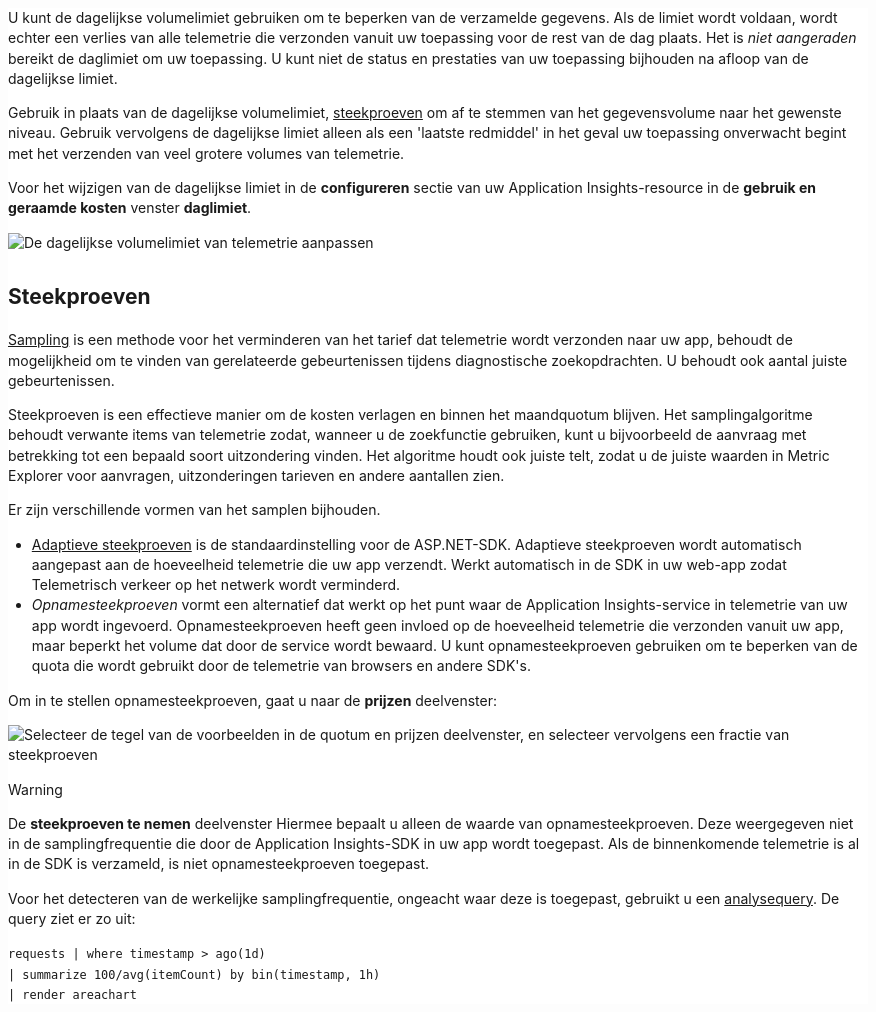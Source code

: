 U kunt de dagelijkse volumelimiet gebruiken om te beperken van de verzamelde gegevens. Als de limiet wordt voldaan, wordt echter een verlies van alle telemetrie die verzonden vanuit uw toepassing voor de rest van de dag plaats. Het is *niet aangeraden* bereikt de daglimiet om uw toepassing. U kunt niet de status en prestaties van uw toepassing bijhouden na afloop van de dagelijkse limiet.

Gebruik in plaats van de dagelijkse volumelimiet, [steekproeven](app-insights-sampling.md) om af te stemmen van het gegevensvolume naar het gewenste niveau. Gebruik vervolgens de dagelijkse limiet alleen als een 'laatste redmiddel' in het geval uw toepassing onverwacht begint met het verzenden van veel grotere volumes van telemetrie.

Voor het wijzigen van de dagelijkse limiet in de **configureren** sectie van uw Application Insights-resource in de **gebruik en geraamde kosten** venster **daglimiet**.

![De dagelijkse volumelimiet van telemetrie aanpassen](./media/app-insights-pricing/pricing-003.png)

## <a name="sampling"></a>Steekproeven
[Sampling](app-insights-sampling.md) is een methode voor het verminderen van het tarief dat telemetrie wordt verzonden naar uw app, behoudt de mogelijkheid om te vinden van gerelateerde gebeurtenissen tijdens diagnostische zoekopdrachten. U behoudt ook aantal juiste gebeurtenissen.

Steekproeven is een effectieve manier om de kosten verlagen en binnen het maandquotum blijven. Het samplingalgoritme behoudt verwante items van telemetrie zodat, wanneer u de zoekfunctie gebruiken, kunt u bijvoorbeeld de aanvraag met betrekking tot een bepaald soort uitzondering vinden. Het algoritme houdt ook juiste telt, zodat u de juiste waarden in Metric Explorer voor aanvragen, uitzonderingen tarieven en andere aantallen zien.

Er zijn verschillende vormen van het samplen bijhouden.

* [Adaptieve steekproeven](app-insights-sampling.md) is de standaardinstelling voor de ASP.NET-SDK. Adaptieve steekproeven wordt automatisch aangepast aan de hoeveelheid telemetrie die uw app verzendt. Werkt automatisch in de SDK in uw web-app zodat Telemetrisch verkeer op het netwerk wordt verminderd. 
* *Opnamesteekproeven* vormt een alternatief dat werkt op het punt waar de Application Insights-service in telemetrie van uw app wordt ingevoerd. Opnamesteekproeven heeft geen invloed op de hoeveelheid telemetrie die verzonden vanuit uw app, maar beperkt het volume dat door de service wordt bewaard. U kunt opnamesteekproeven gebruiken om te beperken van de quota die wordt gebruikt door de telemetrie van browsers en andere SDK's.

Om in te stellen opnamesteekproeven, gaat u naar de **prijzen** deelvenster:

![Selecteer de tegel van de voorbeelden in de quotum en prijzen deelvenster, en selecteer vervolgens een fractie van steekproeven](./media/app-insights-pricing/pricing-004.png)

> [!WARNING]
> De **steekproeven te nemen** deelvenster Hiermee bepaalt u alleen de waarde van opnamesteekproeven. Deze weergegeven niet in de samplingfrequentie die door de Application Insights-SDK in uw app wordt toegepast. Als de binnenkomende telemetrie is al in de SDK is verzameld, is niet opnamesteekproeven toegepast.
>

Voor het detecteren van de werkelijke samplingfrequentie, ongeacht waar deze is toegepast, gebruikt u een [analysequery](app-insights-analytics.md). De query ziet er zo uit:

    requests | where timestamp > ago(1d)
    | summarize 100/avg(itemCount) by bin(timestamp, 1h)
    | render areachart


[api]: app-insights-api-custom-events-metrics.md
[apiproperties]: app-insights-api-custom-events-metrics.md#properties
[start]: app-insights-overview.md
[pricing]: http://azure.microsoft.com/pricing/details/application-insights/